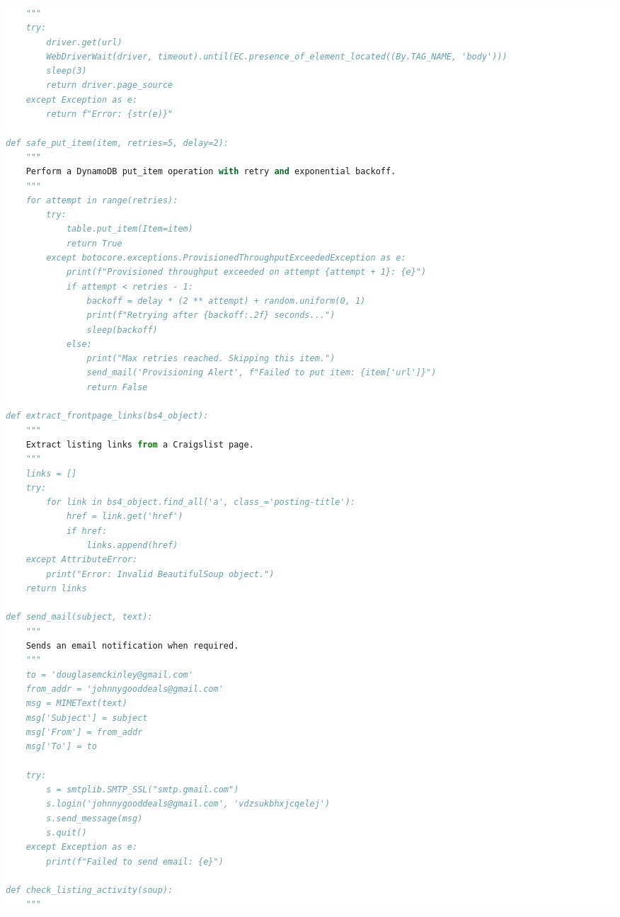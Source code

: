 ```python
    """
    try:
        driver.get(url)
        WebDriverWait(driver, timeout).until(EC.presence_of_element_located((By.TAG_NAME, 'body')))
        sleep(3)
        return driver.page_source
    except Exception as e:
        return f"Error: {str(e)}"

def safe_put_item(item, retries=5, delay=2):
    """
    Perform a DynamoDB put_item operation with retry and exponential backoff.
    """
    for attempt in range(retries):
        try:
            table.put_item(Item=item)
            return True
        except botocore.exceptions.ProvisionedThroughputExceededException as e:
            print(f"Provisioned throughput exceeded on attempt {attempt + 1}: {e}")
            if attempt < retries - 1:
                backoff = delay * (2 ** attempt) + random.uniform(0, 1)
                print(f"Retrying after {backoff:.2f} seconds...")
                sleep(backoff)
            else:
                print("Max retries reached. Skipping this item.")
                send_mail('Provisioning Alert', f"Failed to put item: {item['url']}")
                return False

def extract_frontpage_links(bs4_object):
    """
    Extract listing links from a Craigslist page.
    """
    links = []
    try:
        for link in bs4_object.find_all('a', class_='posting-title'):
            href = link.get('href')
            if href:
                links.append(href)
    except AttributeError:
        print("Error: Invalid BeautifulSoup object.")
    return links

def send_mail(subject, text):
    """
    Sends an email notification when required.
    """
    to = 'douglasemckinley@gmail.com'
    from_addr = 'johnnygooddeals@gmail.com'
    msg = MIMEText(text)
    msg['Subject'] = subject
    msg['From'] = from_addr
    msg['To'] = to

    try:
        s = smtplib.SMTP_SSL("smtp.gmail.com")
        s.login('johnnygooddeals@gmail.com', 'vdzsukbhxjcqelej')
        s.send_message(msg)
        s.quit()
    except Exception as e:
        print(f"Failed to send email: {e}")

def check_listing_activity(soup):
    """
```